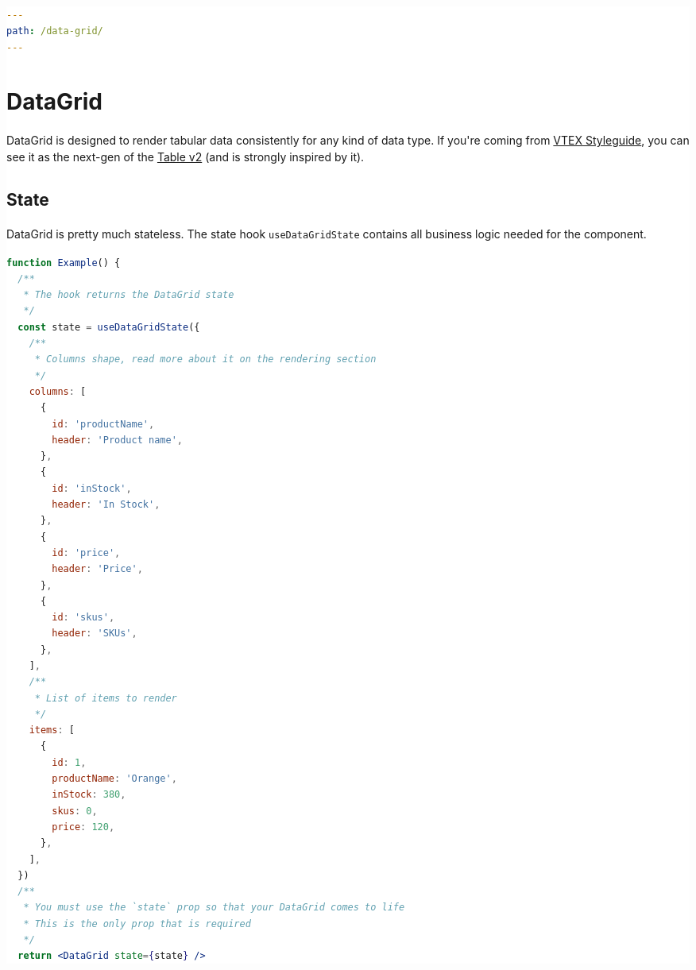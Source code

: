 ```yaml
---
path: /data-grid/
---
```


# DataGrid

DataGrid is designed to render tabular data consistently for any kind of data type. If you're coming from [VTEX Styleguide](https://styleguide.vtex.com/), you can see it as the next-gen of the [Table v2](https://styleguide.vtex.com/#/Components/%F0%9F%91%BB%20Experimental/Table%20V2) (and is strongly inspired by it).

## State

DataGrid is pretty much stateless. The state hook `useDataGridState` contains all business logic needed for the component.

```jsx
function Example() {
  /**
   * The hook returns the DataGrid state
   */
  const state = useDataGridState({
    /**
     * Columns shape, read more about it on the rendering section
     */
    columns: [
      {
        id: 'productName',
        header: 'Product name',
      },
      {
        id: 'inStock',
        header: 'In Stock',
      },
      {
        id: 'price',
        header: 'Price',
      },
      {
        id: 'skus',
        header: 'SKUs',
      },
    ],
    /**
     * List of items to render
     */
    items: [
      {
        id: 1,
        productName: 'Orange',
        inStock: 380,
        skus: 0,
        price: 120,
      },
    ],
  })
  /**
   * You must use the `state` prop so that your DataGrid comes to life
   * This is the only prop that is required
   */
  return <DataGrid state={state} />
```
